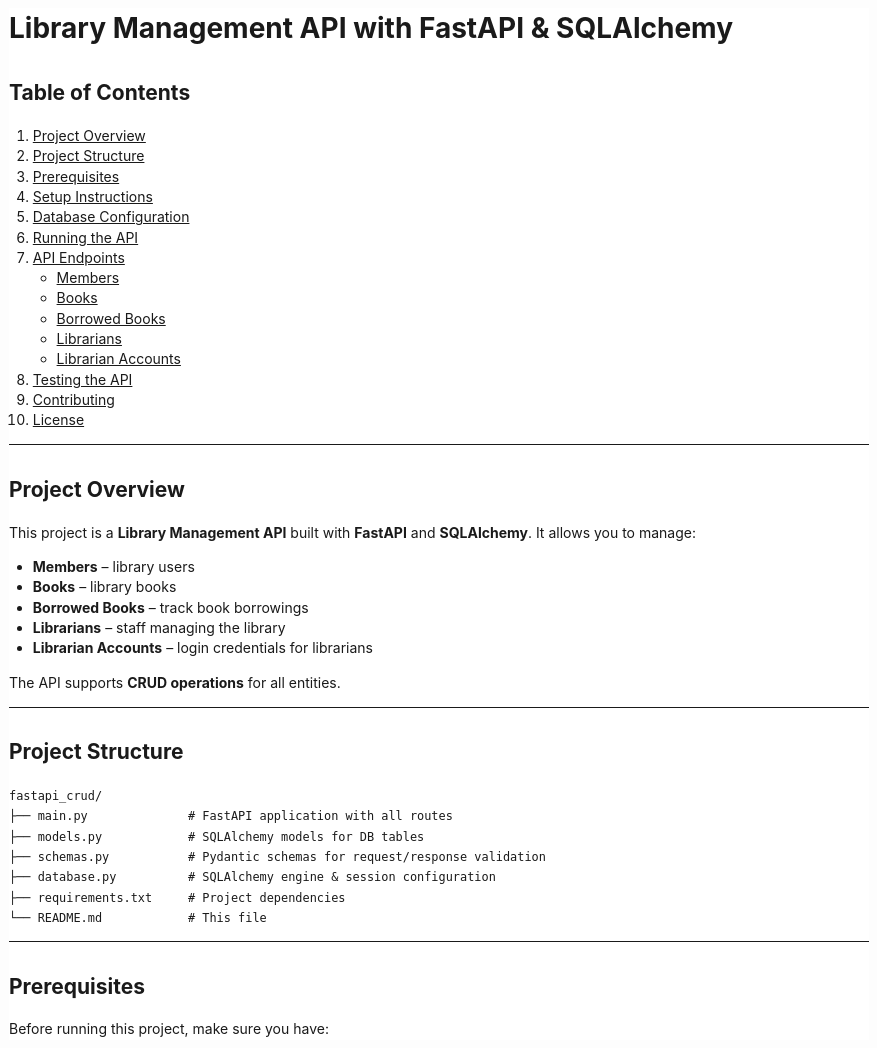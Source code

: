 # Library Management API with FastAPI & SQLAlchemy

## Table of Contents
1. [Project Overview](#project-overview)  
2. [Project Structure](#project-structure)  
3. [Prerequisites](#prerequisites)  
4. [Setup Instructions](#setup-instructions)  
5. [Database Configuration](#database-configuration)  
6. [Running the API](#running-the-api)  
7. [API Endpoints](#api-endpoints)  
    - [Members](#members)  
    - [Books](#books)  
    - [Borrowed Books](#borrowed-books)  
    - [Librarians](#librarians)  
    - [Librarian Accounts](#librarian-accounts)  
8. [Testing the API](#testing-the-api)  
9. [Contributing](#contributing)  
10. [License](#license)  

---

## Project Overview
This project is a **Library Management API** built with **FastAPI** and **SQLAlchemy**. It allows you to manage:

- **Members** – library users  
- **Books** – library books  
- **Borrowed Books** – track book borrowings  
- **Librarians** – staff managing the library  
- **Librarian Accounts** – login credentials for librarians  

The API supports **CRUD operations** for all entities.

---

## Project Structure

```
fastapi_crud/
├── main.py              # FastAPI application with all routes
├── models.py            # SQLAlchemy models for DB tables
├── schemas.py           # Pydantic schemas for request/response validation
├── database.py          # SQLAlchemy engine & session configuration
├── requirements.txt     # Project dependencies
└── README.md            # This file
```

---

## Prerequisites
Before running this project, make sure you have:
